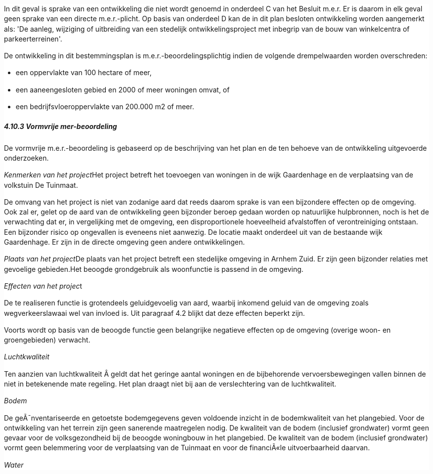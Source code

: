 In dit geval is sprake van een ontwikkeling die niet wordt genoemd in onderdeel C van het Besluit m.e.r. Er is daarom in elk geval geen sprake van een directe m.e.r.\-plicht. Op basis van onderdeel D kan de in dit plan besloten ontwikkeling worden aangemerkt als: 'De aanleg, wijziging of uitbreiding van een stedelijk ontwikkelingsproject met inbegrip van de bouw van winkelcentra of parkeerterreinen'.

De ontwikkeling in dit bestemmingsplan is m.e.r.\-beoordelingsplichtig indien de volgende drempelwaarden worden overschreden:

* een oppervlakte van 100 hectare of meer,

* een aaneengesloten gebied en 2000 of meer woningen omvat, of

* een bedrijfsvloeroppervlakte van 200\.000 m2 of meer.

##### 4\.10\.3 Vormvrije mer\-beoordeling

De vormvrije m.e.r.\-beoordeling is gebaseerd op de beschrijving van het plan en de ten behoeve van de ontwikkeling uitgevoerde onderzoeken.

*Kenmerken van het project*Het project betreft het toevoegen van woningen in de wijk Gaardenhage en de verplaatsing van de volkstuin De Tuinmaat.

De omvang van het project is niet van zodanige aard dat reeds daarom sprake is van een bijzondere effecten op de omgeving. Ook zal er, gelet op de aard van de ontwikkeling geen bijzonder beroep gedaan worden op natuurlijke hulpbronnen, noch is het de verwachting dat er, in vergelijking met de omgeving, een disproportionele hoeveelheid afvalstoffen of verontreiniging ontstaan. Een bijzonder risico op ongevallen is eveneens niet aanwezig. De locatie maakt onderdeel uit van de bestaande wijk Gaardenhage. Er zijn in de directe omgeving geen andere ontwikkelingen.

*Plaats van het project*De plaats van het project betreft een stedelijke omgeving in Arnhem Zuid. Er zijn geen bijzonder relaties met gevoelige gebieden.Het beoogde grondgebruik als woonfunctie is passend in de omgeving.

*Effecten van het projec*t

De te realiseren functie is grotendeels geluidgevoelig van aard, waarbij inkomend geluid van de omgeving zoals wegverkeerslawaai wel van invloed is. Uit paragraaf 4\.2 blijkt dat deze effecten beperkt zijn.

Voorts wordt op basis van de beoogde functie geen belangrijke negatieve effecten op de omgeving (overige woon\- en groengebieden) verwacht.

*Luchtkwaliteit*

Ten aanzien van luchtkwaliteit Â geldt dat het geringe aantal woningen en de bijbehorende vervoersbewegingen vallen binnen de niet in betekenende mate regeling. Het plan draagt niet bij aan de verslechtering van de luchtkwaliteit.

*Bodem*

De geÃ¯nventariseerde en getoetste bodemgegevens geven voldoende inzicht in de bodemkwaliteit van het plangebied. Voor de ontwikkeling van het terrein zijn geen sanerende maatregelen nodig. De kwaliteit van de bodem (inclusief grondwater) vormt geen gevaar voor de volksgezondheid bij de beoogde woningbouw in het plangebied. De kwaliteit van de bodem (inclusief grondwater) vormt geen belemmering voor de verplaatsing van de Tuinmaat en voor de financiÃ«le uitvoerbaarheid daarvan.

*Water*
